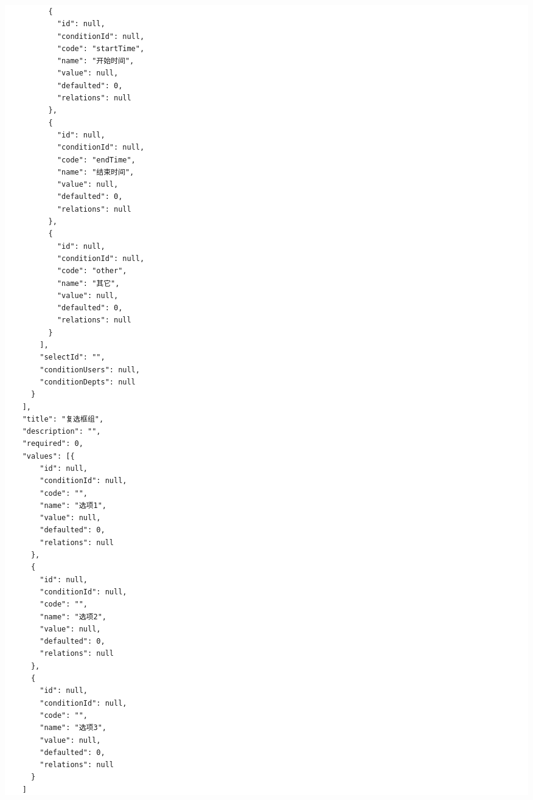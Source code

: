              {
                "id": null,
                "conditionId": null,
                "code": "startTime",
                "name": "开始时间",
                "value": null,
                "defaulted": 0,
                "relations": null
              },
              {
                "id": null,
                "conditionId": null,
                "code": "endTime",
                "name": "结束时间",
                "value": null,
                "defaulted": 0,
                "relations": null
              },
              {
                "id": null,
                "conditionId": null,
                "code": "other",
                "name": "其它",
                "value": null,
                "defaulted": 0,
                "relations": null
              }
            ],
            "selectId": "",
            "conditionUsers": null,
            "conditionDepts": null
          }
        ],
        "title": "复选框组",
        "description": "",
        "required": 0,
        "values": [{
            "id": null,
            "conditionId": null,
            "code": "",
            "name": "选项1",
            "value": null,
            "defaulted": 0,
            "relations": null
          },
          {
            "id": null,
            "conditionId": null,
            "code": "",
            "name": "选项2",
            "value": null,
            "defaulted": 0,
            "relations": null
          },
          {
            "id": null,
            "conditionId": null,
            "code": "",
            "name": "选项3",
            "value": null,
            "defaulted": 0,
            "relations": null
          }
        ]